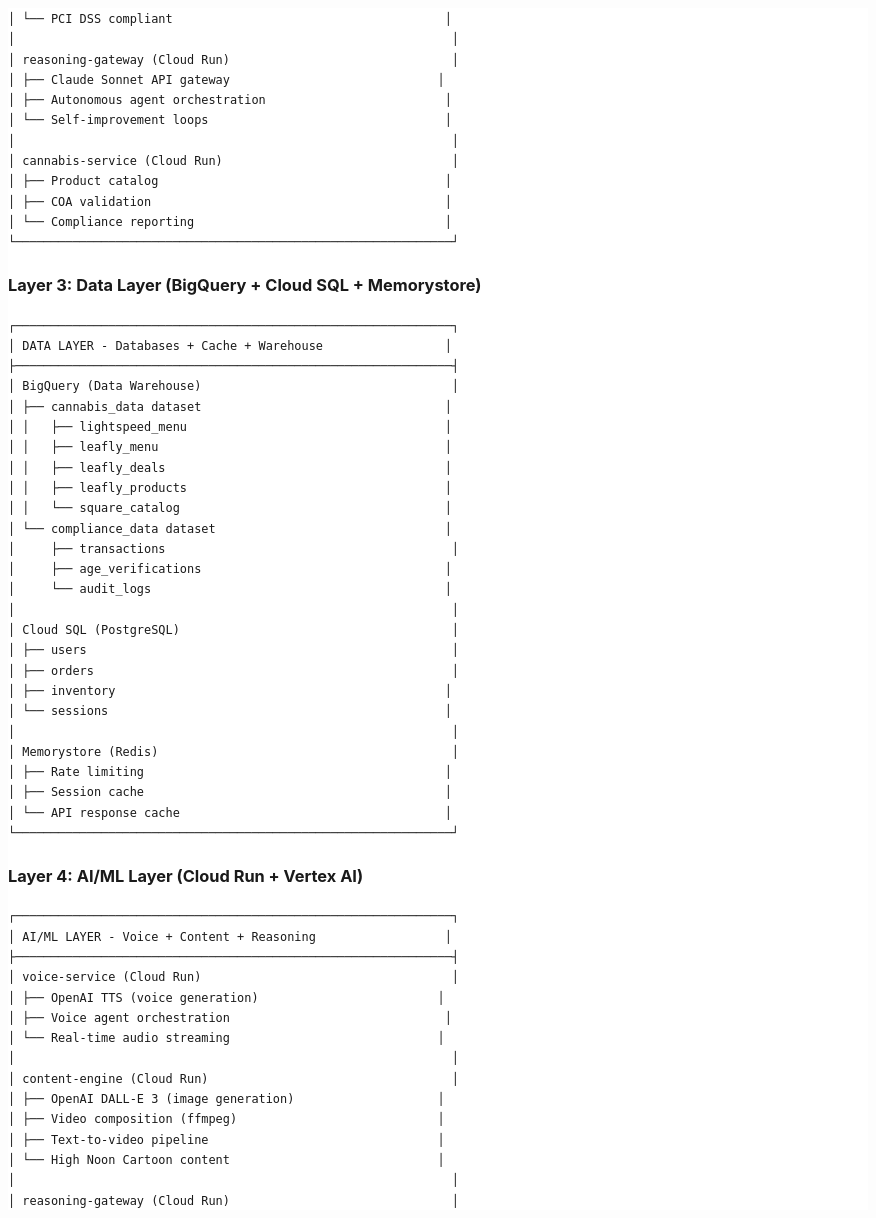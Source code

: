 ```
│ └── PCI DSS compliant                                      │
│                                                             │
│ reasoning-gateway (Cloud Run)                               │
│ ├── Claude Sonnet API gateway                             │
│ ├── Autonomous agent orchestration                         │
│ └── Self-improvement loops                                 │
│                                                             │
│ cannabis-service (Cloud Run)                                │
│ ├── Product catalog                                        │
│ ├── COA validation                                         │
│ └── Compliance reporting                                   │
└─────────────────────────────────────────────────────────────┘
```

### Layer 3: Data Layer (BigQuery + Cloud SQL + Memorystore)

```
┌─────────────────────────────────────────────────────────────┐
│ DATA LAYER - Databases + Cache + Warehouse                 │
├─────────────────────────────────────────────────────────────┤
│ BigQuery (Data Warehouse)                                   │
│ ├── cannabis_data dataset                                  │
│ │   ├── lightspeed_menu                                    │
│ │   ├── leafly_menu                                        │
│ │   ├── leafly_deals                                       │
│ │   ├── leafly_products                                    │
│ │   └── square_catalog                                     │
│ └── compliance_data dataset                                │
│     ├── transactions                                        │
│     ├── age_verifications                                  │
│     └── audit_logs                                         │
│                                                             │
│ Cloud SQL (PostgreSQL)                                      │
│ ├── users                                                   │
│ ├── orders                                                  │
│ ├── inventory                                              │
│ └── sessions                                               │
│                                                             │
│ Memorystore (Redis)                                         │
│ ├── Rate limiting                                          │
│ ├── Session cache                                          │
│ └── API response cache                                     │
└─────────────────────────────────────────────────────────────┘
```

### Layer 4: AI/ML Layer (Cloud Run + Vertex AI)

```
┌─────────────────────────────────────────────────────────────┐
│ AI/ML LAYER - Voice + Content + Reasoning                  │
├─────────────────────────────────────────────────────────────┤
│ voice-service (Cloud Run)                                   │
│ ├── OpenAI TTS (voice generation)                         │
│ ├── Voice agent orchestration                              │
│ └── Real-time audio streaming                             │
│                                                             │
│ content-engine (Cloud Run)                                  │
│ ├── OpenAI DALL-E 3 (image generation)                    │
│ ├── Video composition (ffmpeg)                            │
│ ├── Text-to-video pipeline                                │
│ └── High Noon Cartoon content                             │
│                                                             │
│ reasoning-gateway (Cloud Run)                               │
```
